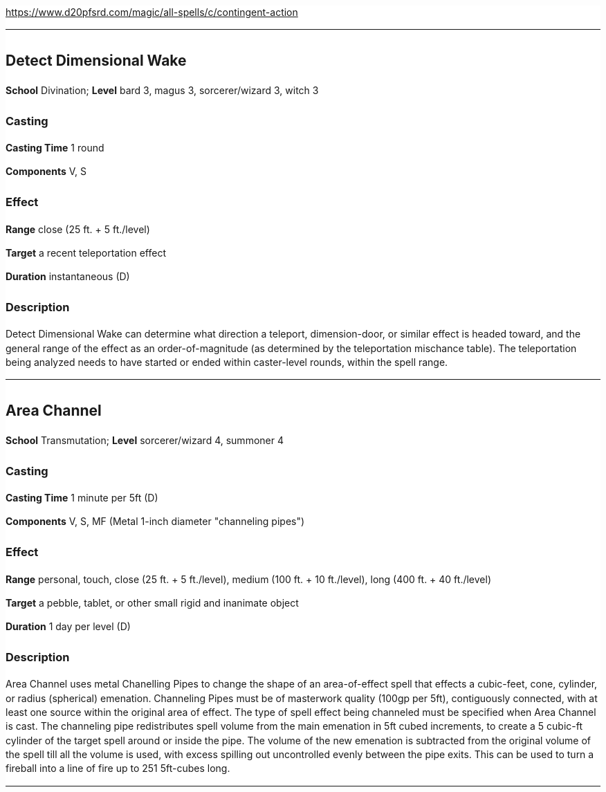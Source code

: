 https://www.d20pfsrd.com/magic/all-spells/c/contingent-action

---
## Detect Dimensional Wake

**School** Divination; **Level** bard 3, magus 3, sorcerer/wizard 3, witch 3

### Casting

**Casting Time** 1 round

**Components** V, S

### Effect

**Range** close (25 ft. + 5 ft./level)

**Target** a recent teleportation effect

**Duration** instantaneous (D)

### Description
Detect Dimensional Wake can determine what direction a teleport, dimension-door, or similar effect is headed toward, and the general range of the effect as an order-of-magnitude (as determined by the teleportation mischance table). The teleportation being analyzed needs to have started or ended within caster-level rounds, within the spell range.

---
## Area Channel

**School** Transmutation; **Level** sorcerer/wizard 4, summoner 4

### Casting

**Casting Time** 1 minute per 5ft (D)

**Components** V, S, MF (Metal 1-inch diameter "channeling pipes")

### Effect

**Range** personal, touch, close (25 ft. + 5 ft./level), medium (100 ft. + 10 ft./level), long (400 ft. + 40 ft./level)

**Target** a pebble, tablet, or other small rigid and inanimate object

**Duration** 1 day per level (D)

### Description
Area Channel uses metal Chanelling Pipes to change the shape of an area-of-effect spell that effects a cubic-feet, cone, cylinder, or radius (spherical) emenation. Channeling Pipes must be of masterwork quality (100gp per 5ft), contiguously connected, with at least one source within the original area of effect. The type of spell effect being channeled must be specified when Area Channel is cast. The channeling pipe redistributes spell volume from the main emenation in 5ft cubed increments, to create a 5 cubic-ft cylinder of the target spell around or inside the pipe. The volume of the new emenation is subtracted from the original volume of the spell till all the volume is used, with excess spilling out uncontrolled evenly between the pipe exits. This can be used to turn a fireball into a line of fire up to 251 5ft-cubes long. 

---